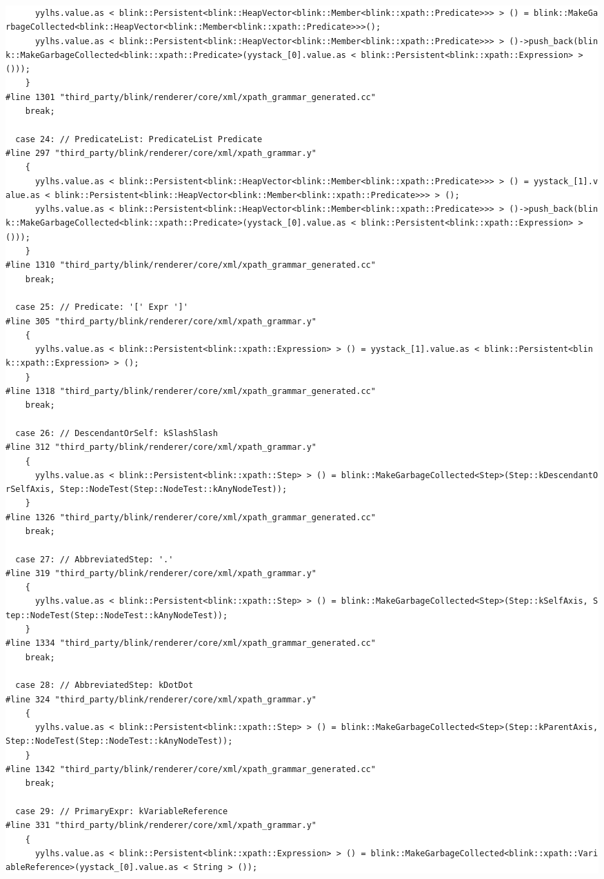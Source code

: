```
      yylhs.value.as < blink::Persistent<blink::HeapVector<blink::Member<blink::xpath::Predicate>>> > () = blink::MakeGarbageCollected<blink::HeapVector<blink::Member<blink::xpath::Predicate>>>();
      yylhs.value.as < blink::Persistent<blink::HeapVector<blink::Member<blink::xpath::Predicate>>> > ()->push_back(blink::MakeGarbageCollected<blink::xpath::Predicate>(yystack_[0].value.as < blink::Persistent<blink::xpath::Expression> > ()));
    }
#line 1301 "third_party/blink/renderer/core/xml/xpath_grammar_generated.cc"
    break;

  case 24: // PredicateList: PredicateList Predicate
#line 297 "third_party/blink/renderer/core/xml/xpath_grammar.y"
    {
      yylhs.value.as < blink::Persistent<blink::HeapVector<blink::Member<blink::xpath::Predicate>>> > () = yystack_[1].value.as < blink::Persistent<blink::HeapVector<blink::Member<blink::xpath::Predicate>>> > ();
      yylhs.value.as < blink::Persistent<blink::HeapVector<blink::Member<blink::xpath::Predicate>>> > ()->push_back(blink::MakeGarbageCollected<blink::xpath::Predicate>(yystack_[0].value.as < blink::Persistent<blink::xpath::Expression> > ()));
    }
#line 1310 "third_party/blink/renderer/core/xml/xpath_grammar_generated.cc"
    break;

  case 25: // Predicate: '[' Expr ']'
#line 305 "third_party/blink/renderer/core/xml/xpath_grammar.y"
    {
      yylhs.value.as < blink::Persistent<blink::xpath::Expression> > () = yystack_[1].value.as < blink::Persistent<blink::xpath::Expression> > ();
    }
#line 1318 "third_party/blink/renderer/core/xml/xpath_grammar_generated.cc"
    break;

  case 26: // DescendantOrSelf: kSlashSlash
#line 312 "third_party/blink/renderer/core/xml/xpath_grammar.y"
    {
      yylhs.value.as < blink::Persistent<blink::xpath::Step> > () = blink::MakeGarbageCollected<Step>(Step::kDescendantOrSelfAxis, Step::NodeTest(Step::NodeTest::kAnyNodeTest));
    }
#line 1326 "third_party/blink/renderer/core/xml/xpath_grammar_generated.cc"
    break;

  case 27: // AbbreviatedStep: '.'
#line 319 "third_party/blink/renderer/core/xml/xpath_grammar.y"
    {
      yylhs.value.as < blink::Persistent<blink::xpath::Step> > () = blink::MakeGarbageCollected<Step>(Step::kSelfAxis, Step::NodeTest(Step::NodeTest::kAnyNodeTest));
    }
#line 1334 "third_party/blink/renderer/core/xml/xpath_grammar_generated.cc"
    break;

  case 28: // AbbreviatedStep: kDotDot
#line 324 "third_party/blink/renderer/core/xml/xpath_grammar.y"
    {
      yylhs.value.as < blink::Persistent<blink::xpath::Step> > () = blink::MakeGarbageCollected<Step>(Step::kParentAxis, Step::NodeTest(Step::NodeTest::kAnyNodeTest));
    }
#line 1342 "third_party/blink/renderer/core/xml/xpath_grammar_generated.cc"
    break;

  case 29: // PrimaryExpr: kVariableReference
#line 331 "third_party/blink/renderer/core/xml/xpath_grammar.y"
    {
      yylhs.value.as < blink::Persistent<blink::xpath::Expression> > () = blink::MakeGarbageCollected<blink::xpath::VariableReference>(yystack_[0].value.as < String > ());
```